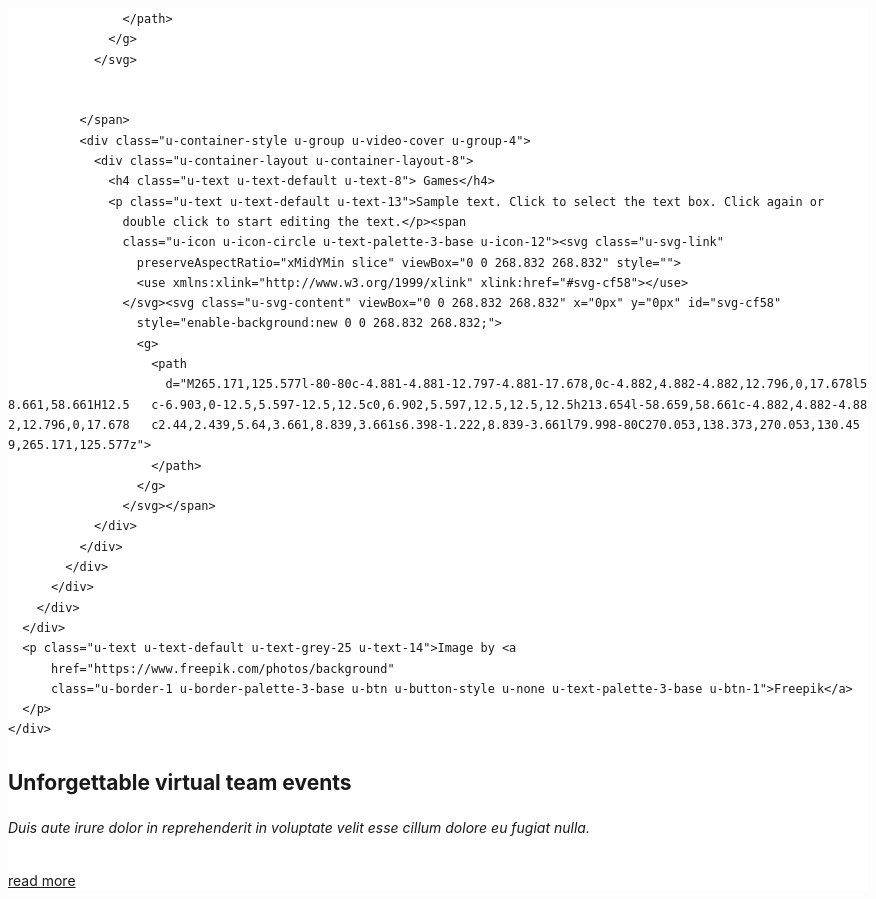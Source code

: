                     </path>
                  </g>
                </svg>


              </span>
              <div class="u-container-style u-group u-video-cover u-group-4">
                <div class="u-container-layout u-container-layout-8">
                  <h4 class="u-text u-text-default u-text-8"> Games</h4>
                  <p class="u-text u-text-default u-text-13">Sample text. Click to select the text box. Click again or
                    double click to start editing the text.</p><span
                    class="u-icon u-icon-circle u-text-palette-3-base u-icon-12"><svg class="u-svg-link"
                      preserveAspectRatio="xMidYMin slice" viewBox="0 0 268.832 268.832" style="">
                      <use xmlns:xlink="http://www.w3.org/1999/xlink" xlink:href="#svg-cf58"></use>
                    </svg><svg class="u-svg-content" viewBox="0 0 268.832 268.832" x="0px" y="0px" id="svg-cf58"
                      style="enable-background:new 0 0 268.832 268.832;">
                      <g>
                        <path
                          d="M265.171,125.577l-80-80c-4.881-4.881-12.797-4.881-17.678,0c-4.882,4.882-4.882,12.796,0,17.678l58.661,58.661H12.5   c-6.903,0-12.5,5.597-12.5,12.5c0,6.902,5.597,12.5,12.5,12.5h213.654l-58.659,58.661c-4.882,4.882-4.882,12.796,0,17.678   c2.44,2.439,5.64,3.661,8.839,3.661s6.398-1.222,8.839-3.661l79.998-80C270.053,138.373,270.053,130.459,265.171,125.577z">
                        </path>
                      </g>
                    </svg></span>
                </div>
              </div>
            </div>
          </div>
        </div>
      </div>
      <p class="u-text u-text-default u-text-grey-25 u-text-14">Image by <a
          href="https://www.freepik.com/photos/background"
          class="u-border-1 u-border-palette-3-base u-btn u-button-style u-none u-text-palette-3-base u-btn-1">Freepik</a>
      </p>
    </div>
  </section>
  <section class="u-align-center u-clearfix u-white u-section-3" id="carousel_81cf">
    <div class="u-clearfix u-expanded-width u-gutter-0 u-layout-wrap u-layout-wrap-1">
      <div class="u-layout" style="">
        <div class="u-layout-row" style="">
          <div class="u-align-center u-container-style u-layout-cell u-left-cell u-size-30 u-size-xs-60 u-layout-cell-1"
            src="">
            <div class="u-container-layout u-valign-middle u-container-layout-1">
              <h2 class="u-text u-text-1">
                <span class="u-text-palette-3-base"> Unforgettable</span> virtual team events
              </h2>
              <h6 class="u-custom-font u-font-montserrat u-text u-text-2"> Duis aute irure dolor in reprehenderit in
                voluptate velit esse cillum dolore eu fugiat nulla.</h6>
              <a href="https://www.zara.com/uk/en/floral-print-palazzo-trousers-p02729855.html?v1=6034011&amp;v2=719022"
                class="u-active-grey-25 u-btn u-btn-round u-button-style u-hover-grey-25 u-palette-3-base u-radius-8 u-text-active-black u-text-body-color u-text-hover-black u-btn-1"
                target="_blank">read more</a>
            </div>
          </div>
          <div
            class="u-align-center u-container-style u-image u-layout-cell u-right-cell u-size-30 u-size-xs-60 u-image-1"
            src="" data-image-width="1200" data-image-height="822">